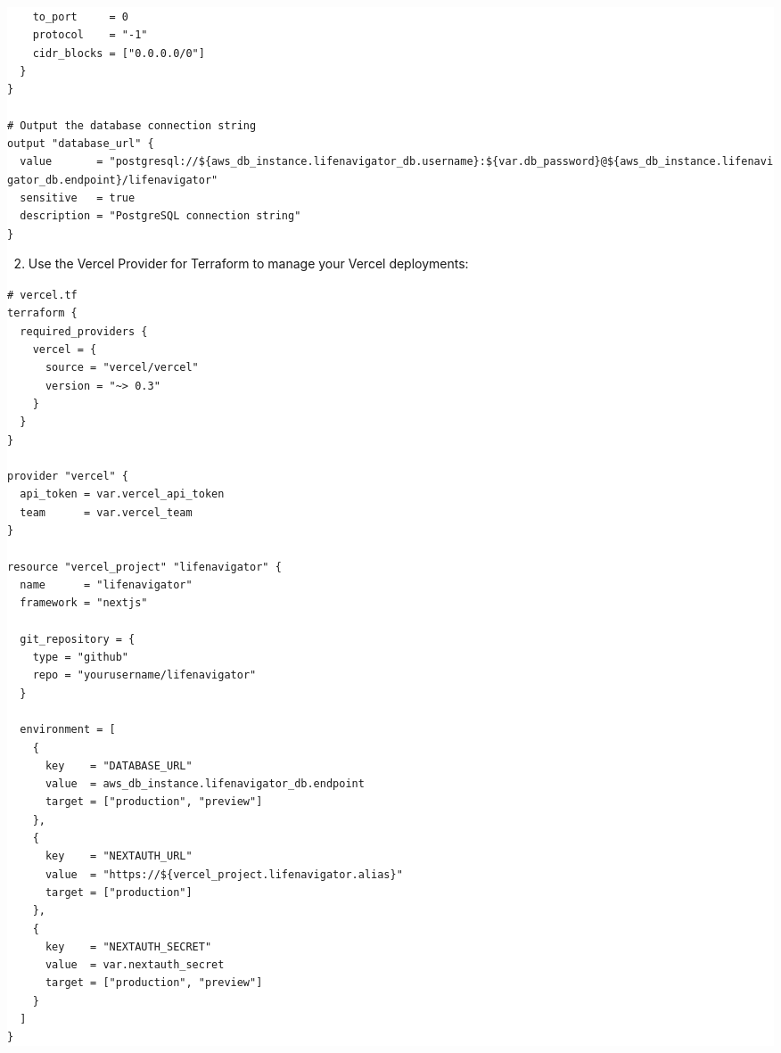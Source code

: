 ```hcl
    to_port     = 0
    protocol    = "-1"
    cidr_blocks = ["0.0.0.0/0"]
  }
}

# Output the database connection string
output "database_url" {
  value       = "postgresql://${aws_db_instance.lifenavigator_db.username}:${var.db_password}@${aws_db_instance.lifenavigator_db.endpoint}/lifenavigator"
  sensitive   = true
  description = "PostgreSQL connection string"
}
```

2. Use the Vercel Provider for Terraform to manage your Vercel deployments:

```hcl
# vercel.tf
terraform {
  required_providers {
    vercel = {
      source = "vercel/vercel"
      version = "~> 0.3"
    }
  }
}

provider "vercel" {
  api_token = var.vercel_api_token
  team      = var.vercel_team
}

resource "vercel_project" "lifenavigator" {
  name      = "lifenavigator"
  framework = "nextjs"
  
  git_repository = {
    type = "github"
    repo = "yourusername/lifenavigator"
  }
  
  environment = [
    {
      key    = "DATABASE_URL"
      value  = aws_db_instance.lifenavigator_db.endpoint
      target = ["production", "preview"]
    },
    {
      key    = "NEXTAUTH_URL"
      value  = "https://${vercel_project.lifenavigator.alias}"
      target = ["production"]
    },
    {
      key    = "NEXTAUTH_SECRET"
      value  = var.nextauth_secret
      target = ["production", "preview"]
    }
  ]
}
```
